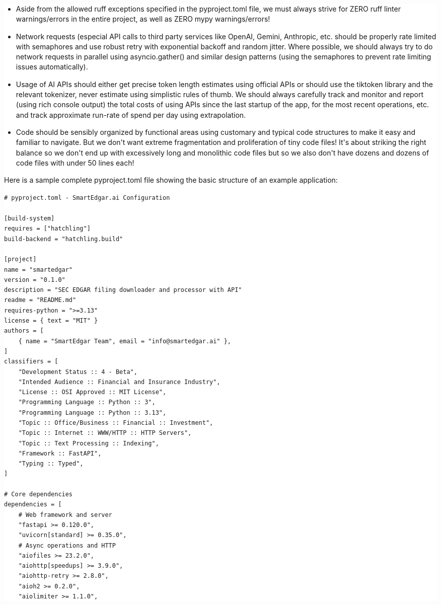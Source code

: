 * Aside from the allowed ruff exceptions specified in the pyproject.toml file, we must always strive for ZERO ruff linter warnings/errors in the entire project, as well as ZERO mypy warnings/errors!

* Network requests (especial API calls to third party services like OpenAI, Gemini, Anthropic, etc. should be properly rate limited with semaphores and use robust retry with exponential backoff and random jitter. Where possible, we should always try to do network requests in parallel using asyncio.gather() and similar design patterns (using the semaphores to prevent rate limiting issues automatically).

* Usage of AI APIs should either get precise token length estimates using official APIs or should use the tiktoken library and the relevant tokenizer, never estimate using simplistic rules of thumb. We should always carefully track and monitor and report (using rich console output) the total costs of using APIs since the last startup of the app, for the most recent operations, etc. and track approximate run-rate of spend per day using extrapolation.

* Code should be sensibly organized by functional areas using customary and typical code structures to make it easy and familiar to navigate. But we don't want extreme fragmentation and proliferation of tiny code files! It's about striking the right balance so we don't end up with excessively long and monolithic code files but so we also don't have dozens and dozens of code files with under 50 lines each!


Here is a sample complete pyproject.toml file showing the basic structure of an example application:

```
# pyproject.toml - SmartEdgar.ai Configuration

[build-system]
requires = ["hatchling"]
build-backend = "hatchling.build"

[project]
name = "smartedgar"
version = "0.1.0"
description = "SEC EDGAR filing downloader and processor with API"
readme = "README.md"
requires-python = ">=3.13"
license = { text = "MIT" }
authors = [
    { name = "SmartEdgar Team", email = "info@smartedgar.ai" },
]
classifiers = [
    "Development Status :: 4 - Beta",
    "Intended Audience :: Financial and Insurance Industry",
    "License :: OSI Approved :: MIT License",
    "Programming Language :: Python :: 3",
    "Programming Language :: Python :: 3.13",
    "Topic :: Office/Business :: Financial :: Investment",
    "Topic :: Internet :: WWW/HTTP :: HTTP Servers",
    "Topic :: Text Processing :: Indexing",
    "Framework :: FastAPI",
    "Typing :: Typed",
]

# Core dependencies
dependencies = [
    # Web framework and server
    "fastapi >= 0.120.0",
    "uvicorn[standard] >= 0.35.0",
    # Async operations and HTTP
    "aiofiles >= 23.2.0",
    "aiohttp[speedups] >= 3.9.0",
    "aiohttp-retry >= 2.8.0",
    "aioh2 >= 0.2.0",
    "aiolimiter >= 1.1.0",
```